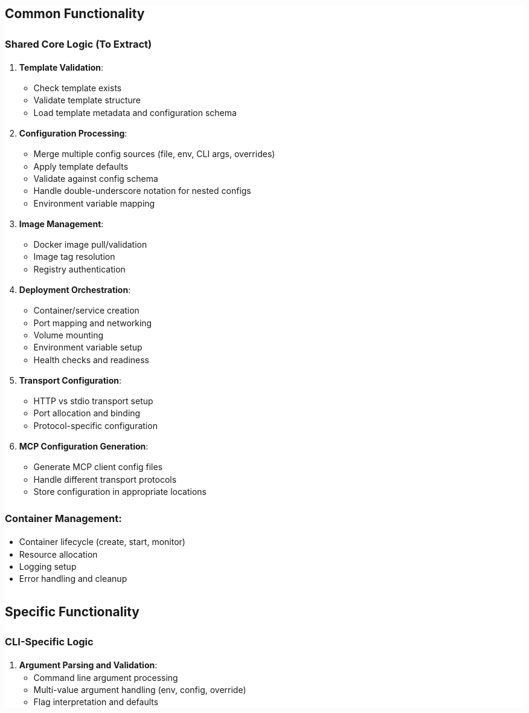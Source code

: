 ## Common Functionality

### Shared Core Logic (To Extract)
1. **Template Validation**:
   - Check template exists
   - Validate template structure
   - Load template metadata and configuration schema

2. **Configuration Processing**:
   - Merge multiple config sources (file, env, CLI args, overrides)
   - Apply template defaults
   - Validate against config schema
   - Handle double-underscore notation for nested configs
   - Environment variable mapping

3. **Image Management**:
   - Docker image pull/validation
   - Image tag resolution
   - Registry authentication

4. **Deployment Orchestration**:
   - Container/service creation
   - Port mapping and networking
   - Volume mounting
   - Environment variable setup
   - Health checks and readiness

5. **Transport Configuration**:
   - HTTP vs stdio transport setup
   - Port allocation and binding
   - Protocol-specific configuration

6. **MCP Configuration Generation**:
   - Generate MCP client config files
   - Handle different transport protocols
   - Store configuration in appropriate locations

### Container Management:
   - Container lifecycle (create, start, monitor)
   - Resource allocation
   - Logging setup
   - Error handling and cleanup

## Specific Functionality

### CLI-Specific Logic
1. **Argument Parsing and Validation**:
   - Command line argument processing
   - Multi-value argument handling (env, config, override)
   - Flag interpretation and defaults
